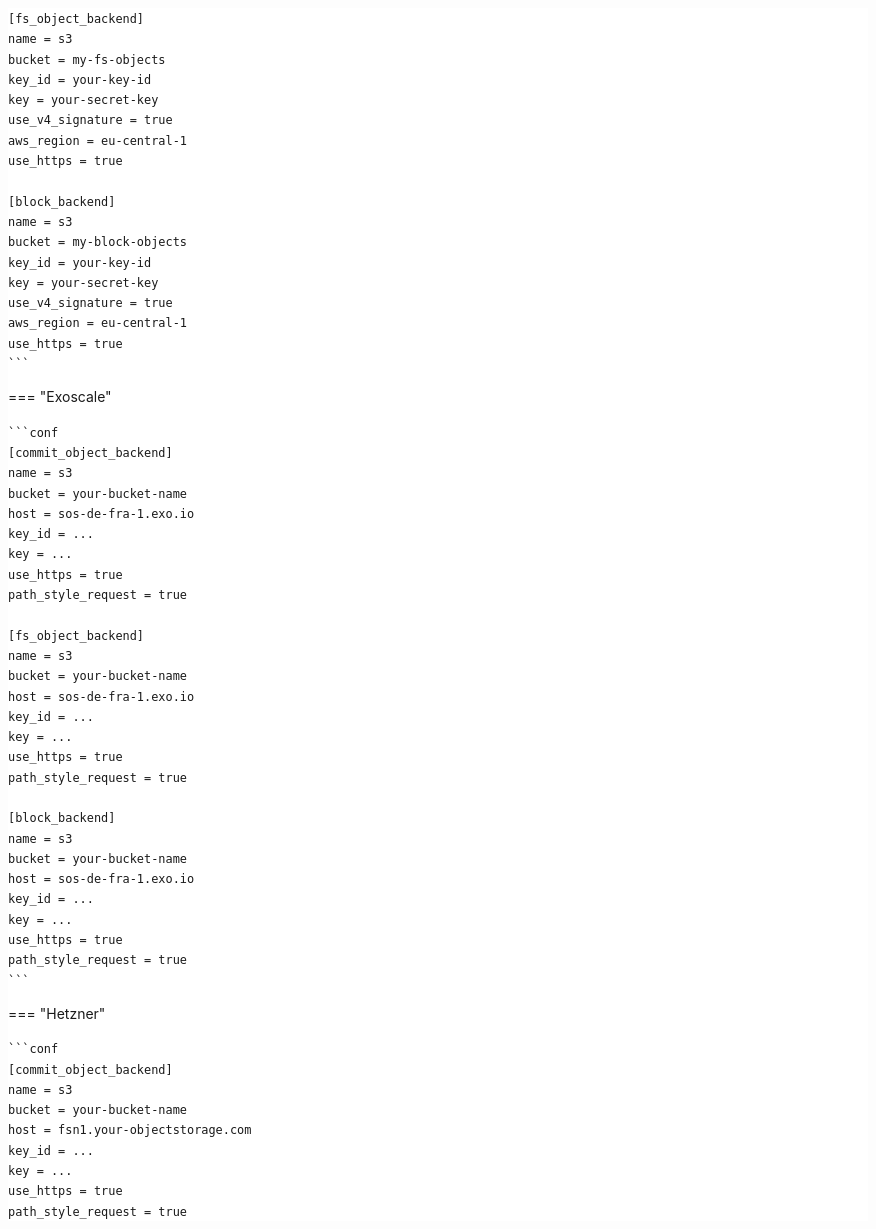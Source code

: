     [fs_object_backend]
    name = s3
    bucket = my-fs-objects
    key_id = your-key-id
    key = your-secret-key
    use_v4_signature = true
    aws_region = eu-central-1
    use_https = true

    [block_backend]
    name = s3
    bucket = my-block-objects
    key_id = your-key-id
    key = your-secret-key
    use_v4_signature = true
    aws_region = eu-central-1
    use_https = true
    ```
=== "Exoscale"

    ```conf
    [commit_object_backend]
    name = s3
    bucket = your-bucket-name
    host = sos-de-fra-1.exo.io
    key_id = ...
    key = ...
    use_https = true
    path_style_request = true

    [fs_object_backend]
    name = s3
    bucket = your-bucket-name
    host = sos-de-fra-1.exo.io
    key_id = ...
    key = ...
    use_https = true
    path_style_request = true

    [block_backend]
    name = s3
    bucket = your-bucket-name
    host = sos-de-fra-1.exo.io
    key_id = ...
    key = ...
    use_https = true
    path_style_request = true
    ```
=== "Hetzner"

    ```conf
    [commit_object_backend]
    name = s3
    bucket = your-bucket-name
    host = fsn1.your-objectstorage.com
    key_id = ...
    key = ...
    use_https = true
    path_style_request = true


[1]: <https://docs.aws.amazon.com/AmazonS3/latest/userguide/BucketRestrictions.html#bucketnamingrules> (Replace this placeholder with the actual link to the S3 bucket naming rules documentation if necessary)